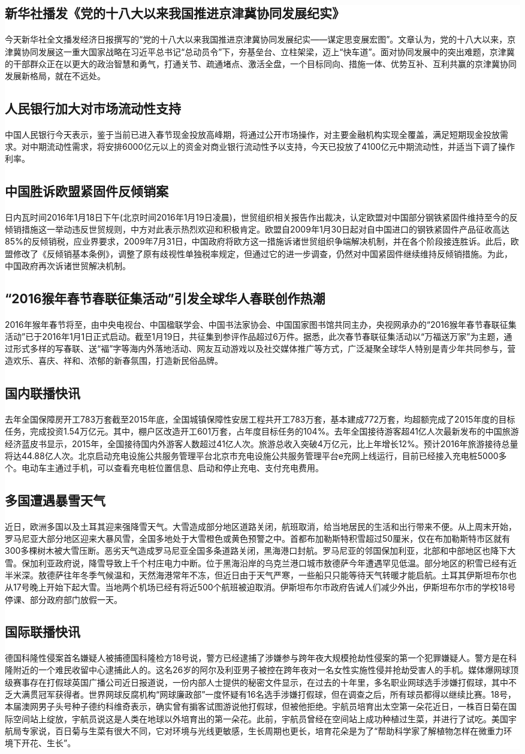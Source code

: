
## 新华社播发《党的十八大以来我国推进京津冀协同发展纪实》


今天新华社全文播发经济日报撰写的“党的十八大以来我国推进京津冀协同发展纪实——谋定思变展宏图”。文章认为，党的十八大以来，京津冀协同发展这一重大国家战略在习近平总书记“总动员令”下，夯基垒台、立柱架梁，迈上“快车道”。面对协同发展中的突出难题，京津冀的干部群众正在以更大的政治智慧和勇气，打通关节、疏通堵点、激活全盘，一个目标同向、措施一体、优势互补、互利共赢的京津冀协同发展新格局，就在不远处。


## 人民银行加大对市场流动性支持


中国人民银行今天表示，鉴于当前已进入春节现金投放高峰期，将通过公开市场操作，对主要金融机构实现全覆盖，满足短期现金投放需求。对中期流动性需求，将安排6000亿元以上的资金对商业银行流动性予以支持，今天已投放了4100亿元中期流动性，并适当下调了操作利率。


## 中国胜诉欧盟紧固件反倾销案


日内瓦时间2016年1月18日下午(北京时间2016年1月19日凌晨)，世贸组织相关报告作出裁决，认定欧盟对中国部分钢铁紧固件维持至今的反倾销措施这一举动违反世贸规则，中方对此表示热烈欢迎和积极肯定。欧盟自2009年1月30日起对自中国进口的钢铁紧固件产品征收高达85%的反倾销税，应业界要求，2009年7月31日，中国政府将欧方这一措施诉诸世贸组织争端解决机制，并在各个阶段接连胜诉。此后，欧盟修改了《反倾销基本条例》，调整了原有歧视性单独税率规定，但通过它的进一步调查，仍然对中国紧固件继续维持反倾销措施。为此，中国政府再次诉诸世贸解决机制。


## “2016猴年春节春联征集活动”引发全球华人春联创作热潮


2016年猴年春节将至，由中央电视台、中国楹联学会、中国书法家协会、中国国家图书馆共同主办，央视网承办的“2016猴年春节春联征集活动”已于2016年1月1日正式启动。截至1月19日，共征集到参评作品超过6万件。据悉，此次春节春联征集活动以“万福送万家”为主题，通过形式多样的写春联、送“褔”字等海内外落地活动、网友互动游戏以及社交媒体推广等方式，广泛凝聚全球华人特别是青少年共同参与，营造欢乐、喜庆、祥和、浓郁的新春氛围，打造新民俗品牌。


## 国内联播快讯


去年全国保障房开工783万套截至2015年底，全国城镇保障性安居工程共开工783万套，基本建成772万套，均超额完成了2015年度的目标任务，完成投资1.54万亿元。其中，棚户区改造开工601万套，占年度目标任务的104%。去年全国接待游客超41亿人次最新发布的中国旅游经济蓝皮书显示，2015年，全国接待国内外游客人数超过41亿人次。旅游总收入突破4万亿元，比上年增长12%。预计2016年旅游接待总量将达44.88亿人次。北京启动充电设施公共服务管理平台北京市充电设施公共服务管理平台e充网上线运行，目前已经接入充电桩5000多个。电动车主通过手机，可以查看充电桩位置信息、启动和停止充电、支付充电费用。


## 多国遭遇暴雪天气


近日，欧洲多国以及土耳其迎来强降雪天气。大雪造成部分地区道路关闭，航班取消，给当地居民的生活和出行带来不便。从上周末开始，罗马尼亚大部分地区迎来大暴风雪，全国多地处于大雪橙色或黄色预警之中。首都布加勒斯特积雪超过50厘米，仅在布加勒斯特市区就有300多棵树木被大雪压断。恶劣天气造成罗马尼亚全国多条道路关闭，黑海港口封航。罗马尼亚的邻国保加利亚，北部和中部地区也降下大雪。保加利亚政府说，降雪导致上千个村庄电力中断。位于黑海沿岸的乌克兰港口城市敖德萨今年遭遇罕见低温。部分地区的积雪已经有近半米深。敖德萨往年冬季气候温和，天然海港常年不冻，但近日由于天气严寒，一些船只只能等待天气转暖才能启航。土耳其伊斯坦布尔也从17号晚上开始下起大雪。当地两个机场已经有将近500个航班被迫取消。伊斯坦布尔市政府告诫人们减少外出，伊斯坦布尔市的学校18号停课、部分政府部门放假一天。


## 国际联播快讯


德国科隆性侵案首名嫌疑人被捕德国科隆检方18号说，警方已经逮捕了涉嫌参与跨年夜大规模抢劫性侵案的第一个犯罪嫌疑人。警方是在科隆附近的一个难民收留中心逮捕此人的。这名26岁的阿尔及利亚男子被控在跨年夜对一名女性实施性侵并抢劫受害人的手机。媒体爆网球顶级赛事存在打假球英国广播公司近日报道说，一份内部人士提供的秘密文件显示，在过去的十年里，多名职业网球选手涉嫌打假球，其中不乏大满贯冠军获得者。世界网球反腐机构“网球廉政部”一度怀疑有16名选手涉嫌打假球，但在调查之后，所有球员都得以继续比赛。18号，本届澳网男子头号种子德约科维奇表示，确实曾有掮客试图游说他打假球，但被他拒绝。宇航员培育出太空第一朵花近日，一株百日菊在国际空间站上绽放，宇航员说这是人类在地球以外培育出的第一朵花。此前，宇航员曾经在空间站上成功种植过生菜，并进行了试吃。美国宇航局专家说，百日菊与生菜有很大不同，它对环境与光线更敏感，生长周期也更长，培育花朵是为了“帮助科学家了解植物怎样在微重力环境下开花、生长”。
